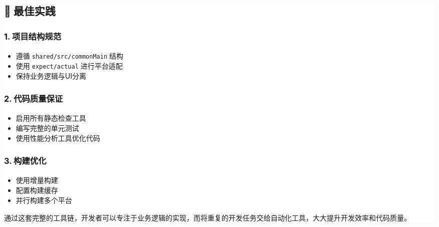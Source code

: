 ## 🎯 最佳实践

### 1. 项目结构规范
- 遵循 `shared/src/commonMain` 结构
- 使用 `expect/actual` 进行平台适配
- 保持业务逻辑与UI分离

### 2. 代码质量保证
- 启用所有静态检查工具
- 编写完整的单元测试
- 使用性能分析工具优化代码

### 3. 构建优化
- 使用增量构建
- 配置构建缓存
- 并行构建多个平台

通过这套完整的工具链，开发者可以专注于业务逻辑的实现，而将重复的开发任务交给自动化工具，大大提升开发效率和代码质量。
